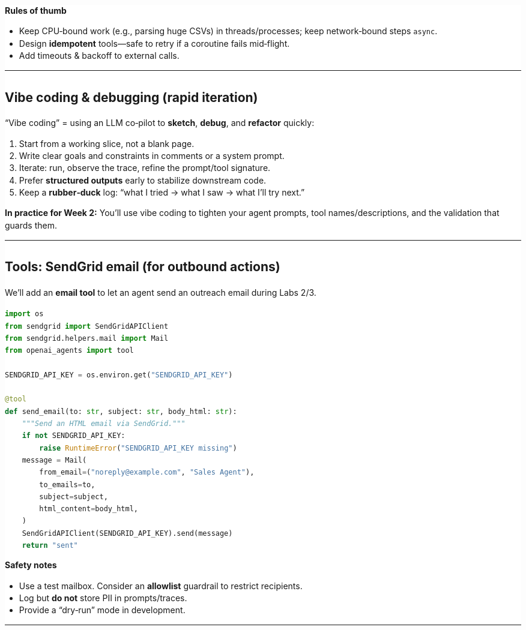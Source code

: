 **Rules of thumb**
- Keep CPU‑bound work (e.g., parsing huge CSVs) in threads/processes; keep network‑bound steps `async`.
- Design **idempotent** tools—safe to retry if a coroutine fails mid‑flight.
- Add timeouts & backoff to external calls.

---

## Vibe coding & debugging (rapid iteration)
“Vibe coding” = using an LLM co‑pilot to **sketch**, **debug**, and **refactor** quickly:
1. Start from a working slice, not a blank page.  
2. Write clear goals and constraints in comments or a system prompt.  
3. Iterate: run, observe the trace, refine the prompt/tool signature.  
4. Prefer **structured outputs** early to stabilize downstream code.  
5. Keep a **rubber‑duck** log: “what I tried → what I saw → what I’ll try next.”

**In practice for Week 2:** You’ll use vibe coding to tighten your agent prompts, tool names/descriptions, and the validation that guards them.

---

## Tools: SendGrid email (for outbound actions)
We’ll add an **email tool** to let an agent send an outreach email during Labs 2/3.

```python
import os
from sendgrid import SendGridAPIClient
from sendgrid.helpers.mail import Mail
from openai_agents import tool

SENDGRID_API_KEY = os.environ.get("SENDGRID_API_KEY")

@tool
def send_email(to: str, subject: str, body_html: str):
    """Send an HTML email via SendGrid."""
    if not SENDGRID_API_KEY:
        raise RuntimeError("SENDGRID_API_KEY missing")
    message = Mail(
        from_email=("noreply@example.com", "Sales Agent"),
        to_emails=to,
        subject=subject,
        html_content=body_html,
    )
    SendGridAPIClient(SENDGRID_API_KEY).send(message)
    return "sent"
```

**Safety notes**
- Use a test mailbox. Consider an **allowlist** guardrail to restrict recipients.
- Log but **do not** store PII in prompts/traces.
- Provide a “dry‑run” mode in development.

---